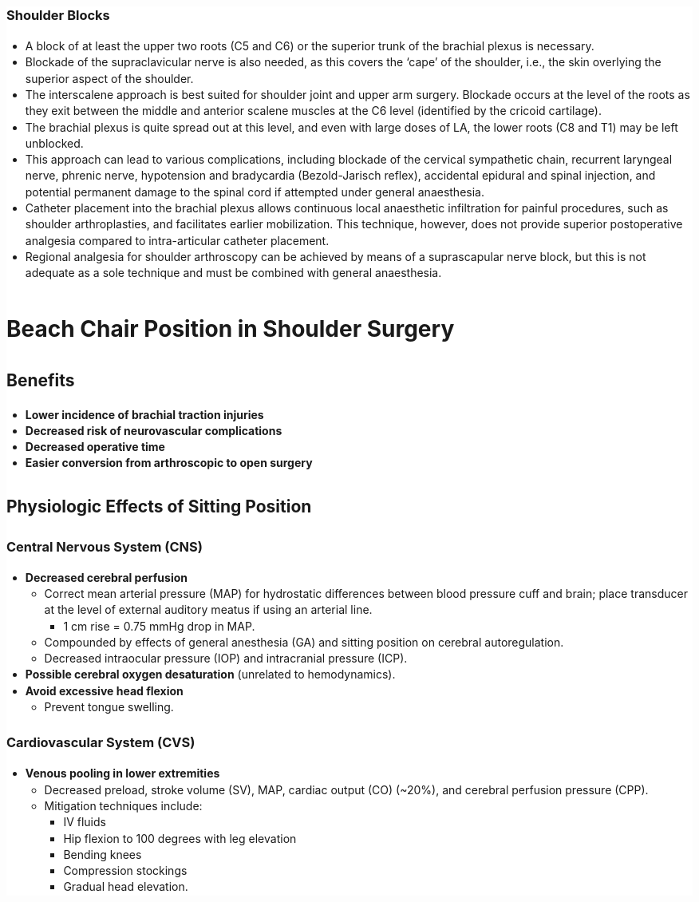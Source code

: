 ### Shoulder Blocks
- A block of at least the upper two roots (C5 and C6) or the superior trunk of the brachial plexus is necessary.
- Blockade of the supraclavicular nerve is also needed, as this covers the ‘cape’ of the shoulder, i.e., the skin overlying the superior aspect of the shoulder.
- The interscalene approach is best suited for shoulder joint and upper arm surgery. Blockade occurs at the level of the roots as they exit between the middle and anterior scalene muscles at the C6 level (identified by the cricoid cartilage).
- The brachial plexus is quite spread out at this level, and even with large doses of LA, the lower roots (C8 and T1) may be left unblocked.
- This approach can lead to various complications, including blockade of the cervical sympathetic chain, recurrent laryngeal nerve, phrenic nerve, hypotension and bradycardia (Bezold-Jarisch reflex), accidental epidural and spinal injection, and potential permanent damage to the spinal cord if attempted under general anaesthesia.
- Catheter placement into the brachial plexus allows continuous local anaesthetic infiltration for painful procedures, such as shoulder arthroplasties, and facilitates earlier mobilization. This technique, however, does not provide superior postoperative analgesia compared to intra-articular catheter placement.
- Regional analgesia for shoulder arthroscopy can be achieved by means of a suprascapular nerve block, but this is not adequate as a sole technique and must be combined with general anaesthesia.
# Beach Chair Position in Shoulder Surgery

## Benefits
- **Lower incidence of brachial traction injuries**
- **Decreased risk of neurovascular complications**
- **Decreased operative time**
- **Easier conversion from arthroscopic to open surgery**

## Physiologic Effects of Sitting Position

### Central Nervous System (CNS)
- **Decreased cerebral perfusion**
  - Correct mean arterial pressure (MAP) for hydrostatic differences between blood pressure cuff and brain; place transducer at the level of external auditory meatus if using an arterial line.
	- 1 cm rise = 0.75 mmHg drop in MAP.
  - Compounded by effects of general anesthesia (GA) and sitting position on cerebral autoregulation.
  - Decreased intraocular pressure (IOP) and intracranial pressure (ICP).
- **Possible cerebral oxygen desaturation** (unrelated to hemodynamics).
- **Avoid excessive head flexion**
  - Prevent tongue swelling.

### Cardiovascular System (CVS)
- **Venous pooling in lower extremities**
  - Decreased preload, stroke volume (SV), MAP, cardiac output (CO) (~20%), and cerebral perfusion pressure (CPP).
  - Mitigation techniques include:
	- IV fluids
	- Hip flexion to 100 degrees with leg elevation
	- Bending knees
	- Compression stockings
	- Gradual head elevation.
